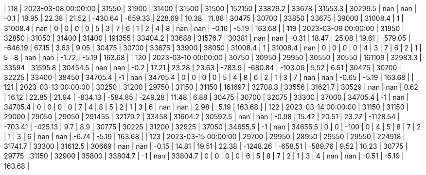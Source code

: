 | 118 | 2023-03-08 00:00:00 |  31550 |  31900 | 31400 |   31500 |     31500   | 152150           |  33829.2 |    33678 |  31553.3 |   30299.5 |     nan   |     nan   | -0.1  |    18.95 |    22.38 |    21.52 |       -430.64 |        -659.33 |         228.69 |           10.38 |           11.88 | 30475   |    30700 |   33850 |    33675 |    39000 |        31008.4 |               1 |         31008.4 |           nan   |                    0 |                 0 |              0 |            0 |           5 |           3 |          7 |            6 |             1 |             2 |             4 |              8 |            nan |            nan |   -0.16 | -5.19 | 163.68 |
| 119 | 2023-03-09 00:00:00 |  31950 |  32850 | 31050 |   31400 |     31400   | 191355           |  33404.2 |    33688 |  31576.7 |   30381   |     nan   |     nan   | -0.31 |    18.47 |    25.08 |    19.61 |       -579.05 |        -646.19 |          67.15 |            3.63 |            9.05 | 30475   |    30700 |   33675 |    33900 |    38050 |        31008.4 |               1 |         31008.4 |           nan   |                    0 |                 0 |              0 |            0 |           4 |           3 |          7 |            6 |             2 |             1 |             5 |              8 |            nan |            nan |   -1.72 | -5.19 | 163.68 |
| 120 | 2023-03-10 00:00:00 |  30750 |  30950 | 29950 |   30550 |     30550   | 161109           |  32983.3 |    33594 |  31595.8 |   30454.5 |     nan   |     nan   | -0.2  |    17.21 |    23.28 |    23.63 |       -783.9  |        -680.84 |        -103.06 |            5.52 |            6.51 | 30475   |    30700 |   32225 |    33400 |    38450 |        34705.4 |              -1 |           nan   |         34705.4 |                    0 |                 0 |              0 |            0 |           5 |           4 |          8 |            6 |             2 |             1 |             3 |              7 |            nan |            nan |   -0.65 | -5.19 | 163.68 |
| 121 | 2023-03-13 00:00:00 |  30250 |  31200 | 29750 |   31150 |     31150   | 161697           |  32708.3 |    33556 |  31621.7 |   30529   |     nan   |     nan   |  0.62 |    16.12 |    22.85 |    21.94 |       -834.13 |        -584.85 |        -249.28 |           11.48 |            6.88 | 30475   |    30700 |   32075 |    33300 |    37000 |        34705.4 |              -1 |           nan   |         34705.4 |                    0 |                 0 |              0 |            0 |           7 |           4 |          8 |            5 |             2 |             1 |             3 |              6 |            nan |            nan |    2.98 | -5.19 | 163.68 |
| 122 | 2023-03-14 00:00:00 |  31150 |  31150 | 29000 |   29050 |     29050   | 291455           |  32179.2 |    33458 |  31604.2 |   30592.5 |     nan   |     nan   | -0.98 |    15.42 |    20.51 |    23.27 |      -1128.54 |        -703.41 |        -425.13 |            9.7  |            8.9  | 30775   |    30225 |   31200 |    32925 |    37050 |        34655.5 |              -1 |           nan   |         34655.5 |                    0 |                 0 |           -100 |            0 |           4 |           5 |          8 |            7 |             2 |             1 |             3 |              6 |            nan |            nan |   -6.74 | -5.19 | 163.68 |
| 123 | 2023-03-15 00:00:00 |  29700 |  29950 | 28950 |   29550 |     29550   | 224918           |  31741.7 |    33300 |  31612.5 |   30669   |     nan   |     nan   | -0.15 |    14.81 |    19.51 |    22.38 |      -1248.26 |        -658.51 |        -589.76 |            9.52 |           10.23 | 30775   |    29775 |   31150 |    32900 |    35800 |        33804.7 |              -1 |           nan   |         33804.7 |                    0 |                 0 |              0 |            0 |           6 |           5 |          8 |            7 |             2 |             1 |             3 |              4 |            nan |            nan |   -0.51 | -5.19 | 163.68 |
